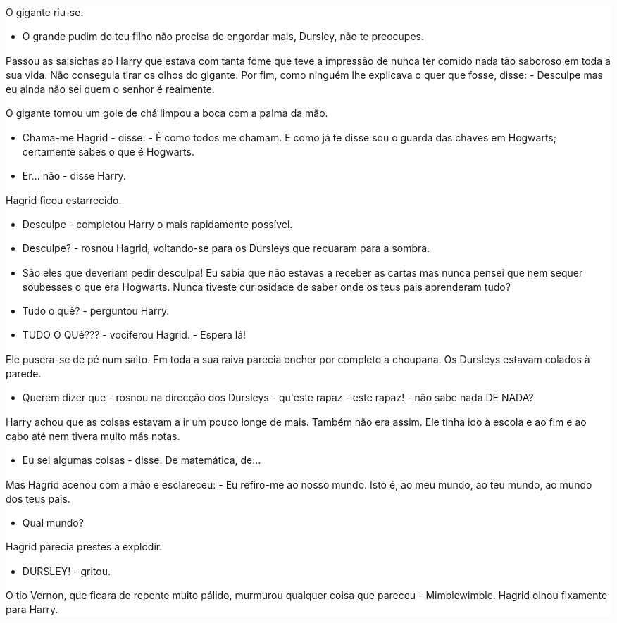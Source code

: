 O gigante riu-se.

- O grande pudim do teu filho não precisa de engordar mais,
Dursley, não te preocupes.

Passou as salsichas ao Harry que estava com tanta fome que
teve a impressão de nunca ter comido nada tão saboroso em
toda a sua vida. Não conseguia tirar os olhos do gigante. Por
fim, como ninguém lhe explicava o quer que fosse, disse: -
Desculpe mas eu ainda não sei quem o senhor é realmente.

O gigante tomou um gole de chá limpou a boca com a palma da
mão.

- Chama-me Hagrid - disse. - É como todos me chamam. E como já
te disse sou o guarda das chaves em Hogwarts; certamente sabes
o que é Hogwarts.

- Er... não - disse Harry.

Hagrid ficou estarrecido.

- Desculpe - completou Harry o mais rapidamente possível.

- Desculpe? - rosnou Hagrid, voltando-se para os Dursleys que
recuaram para a sombra.

- São eles que deveriam pedir desculpa! Eu sabia que não
estavas a receber as cartas mas nunca pensei que nem sequer
soubesses o que era Hogwarts. Nunca tiveste curiosidade de
saber onde os teus pais aprenderam tudo?

- Tudo o quê? - perguntou Harry.

- TUDO O QUê??? - vociferou Hagrid. - Espera lá!

Ele pusera-se de pé num salto. Em toda a sua raiva parecia
encher por completo a choupana. Os Dursleys estavam colados à
parede.

- Querem dizer que - rosnou na direcção dos Dursleys - qu'este
rapaz - este rapaz! - não sabe nada DE NADA?

Harry achou que as coisas estavam a ir um pouco longe de mais.
Também não era assim. Ele tinha ido à escola e ao fim e ao
cabo até nem tivera muito más notas.

- Eu sei algumas coisas - disse. De matemática, de...

Mas Hagrid acenou com a mão e esclareceu: - Eu refiro-me ao
nosso mundo. Isto é, ao meu mundo, ao teu mundo, ao mundo dos
teus pais.

- Qual mundo?

Hagrid parecia prestes a explodir.

- DURSLEY! - gritou.

O tio Vernon, que ficara de repente muito pálido, murmurou
qualquer coisa que pareceu - Mimblewimble. Hagrid olhou
fixamente para Harry.
